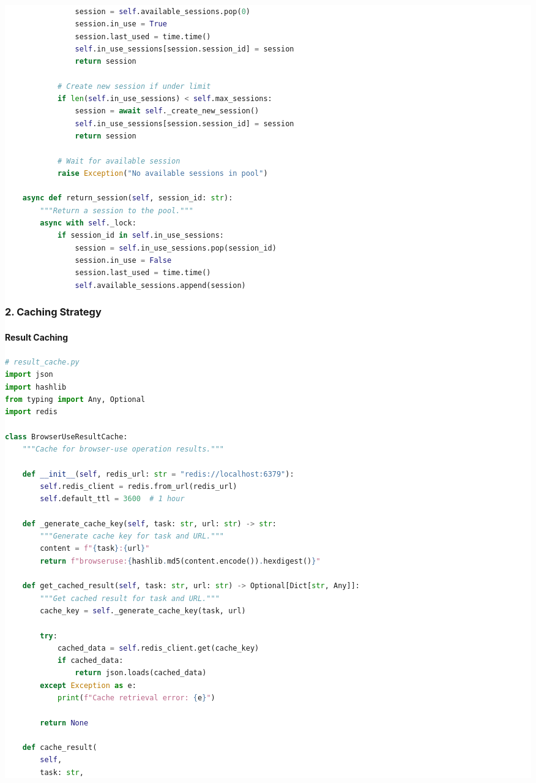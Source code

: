 ```python
                session = self.available_sessions.pop(0)
                session.in_use = True
                session.last_used = time.time()
                self.in_use_sessions[session.session_id] = session
                return session
            
            # Create new session if under limit
            if len(self.in_use_sessions) < self.max_sessions:
                session = await self._create_new_session()
                self.in_use_sessions[session.session_id] = session
                return session
            
            # Wait for available session
            raise Exception("No available sessions in pool")
    
    async def return_session(self, session_id: str):
        """Return a session to the pool."""
        async with self._lock:
            if session_id in self.in_use_sessions:
                session = self.in_use_sessions.pop(session_id)
                session.in_use = False
                session.last_used = time.time()
                self.available_sessions.append(session)
```

### 2. Caching Strategy

#### Result Caching
```python
# result_cache.py
import json
import hashlib
from typing import Any, Optional
import redis

class BrowserUseResultCache:
    """Cache for browser-use operation results."""
    
    def __init__(self, redis_url: str = "redis://localhost:6379"):
        self.redis_client = redis.from_url(redis_url)
        self.default_ttl = 3600  # 1 hour
    
    def _generate_cache_key(self, task: str, url: str) -> str:
        """Generate cache key for task and URL."""
        content = f"{task}:{url}"
        return f"browseruse:{hashlib.md5(content.encode()).hexdigest()}"
    
    def get_cached_result(self, task: str, url: str) -> Optional[Dict[str, Any]]:
        """Get cached result for task and URL."""
        cache_key = self._generate_cache_key(task, url)
        
        try:
            cached_data = self.redis_client.get(cache_key)
            if cached_data:
                return json.loads(cached_data)
        except Exception as e:
            print(f"Cache retrieval error: {e}")
        
        return None
    
    def cache_result(
        self, 
        task: str, 
```